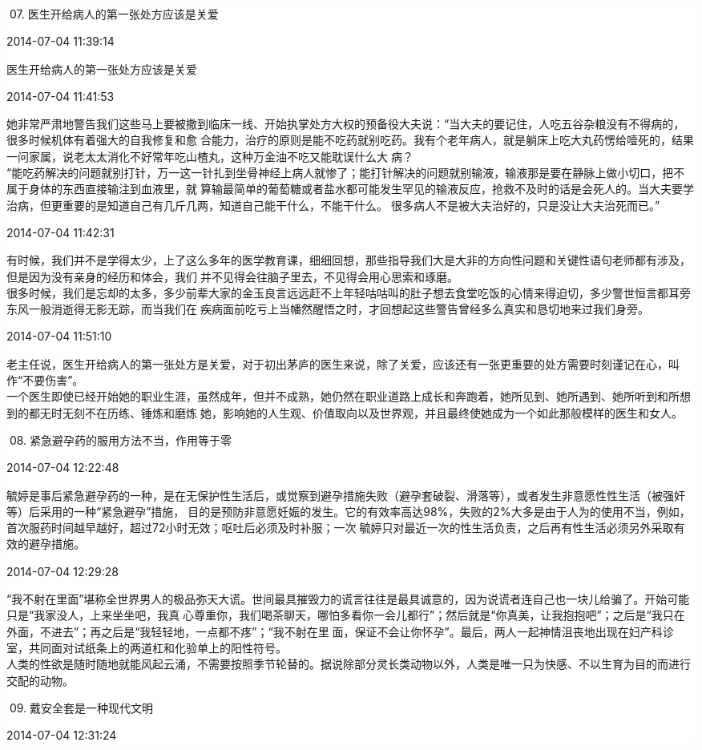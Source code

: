 

 07. 医生开给病人的第一张处方应该是关爱



2014-07-04 11:39:14

医生开给病人的第一张处方应该是关爱



2014-07-04 11:41:53

她非常严肃地警告我们这些马上要被撒到临床一线、开始执掌处方大权的预备役大夫说：“当大夫的要记住，人吃五谷杂粮没有不得病的，很多时候机体有着强大的自我修复和愈
合能力，治疗的原则是能不吃药就别吃药。我有个老年病人，就是躺床上吃大丸药愣给噎死的，结果一问家属，说老太太消化不好常年吃山楂丸，这种万金油不吃又能耽误什么大
病？  
“能吃药解决的问题就别打针，万一这一针扎到坐骨神经上病人就惨了；能打针解决的问题就别输液，输液那是要在静脉上做小切口，把不属于身体的东西直接输注到血液里，就
算输最简单的葡萄糖或者盐水都可能发生罕见的输液反应，抢救不及时的话是会死人的。当大夫要学治病，但更重要的是知道自己有几斤几两，知道自己能干什么，不能干什么。
很多病人不是被大夫治好的，只是没让大夫治死而已。”



2014-07-04 11:42:31

有时候，我们并不是学得太少，上了这么多年的医学教育课，细细回想，那些指导我们大是大非的方向性问题和关键性语句老师都有涉及，但是因为没有亲身的经历和体会，我们
并不见得会往脑子里去，不见得会用心思索和琢磨。  
很多时候，我们是忘却的太多，多少前辈大家的金玉良言远远赶不上年轻咕咕叫的肚子想去食堂吃饭的心情来得迫切，多少警世恒言都耳旁东风一般消逝得无影无踪，而当我们在
疾病面前吃亏上当幡然醒悟之时，才回想起这些警告曾经多么真实和恳切地来过我们身旁。



2014-07-04 11:51:10

老主任说，医生开给病人的第一张处方是关爱，对于初出茅庐的医生来说，除了关爱，应该还有一张更重要的处方需要时刻谨记在心，叫作“不要伤害”。  
一个医生即使已经开始她的职业生涯，虽然成年，但并不成熟，她仍然在职业道路上成长和奔跑着，她所见到、她所遇到、她所听到和所想到的都无时无刻不在历练、锤炼和磨炼
她，影响她的人生观、价值取向以及世界观，并且最终使她成为一个如此那般模样的医生和女人。



 08. 紧急避孕药的服用方法不当，作用等于零



2014-07-04 12:22:48

毓婷是事后紧急避孕药的一种，是在无保护性生活后，或觉察到避孕措施失败（避孕套破裂、滑落等），或者发生非意愿性性生活（被强奸等）后采用的一种“紧急避孕”措施，
目的是预防非意愿妊娠的发生。它的有效率高达98%，失败的2%大多是由于人为的使用不当，例如，首次服药时间越早越好，超过72小时无效；呕吐后必须及时补服；一次
毓婷只对最近一次的性生活负责，之后再有性生活必须另外采取有效的避孕措施。



2014-07-04 12:29:28

“我不射在里面”堪称全世界男人的极品弥天大谎。世间最具摧毁力的谎言往往是最具诚意的，因为说谎者连自己也一块儿给骗了。开始可能只是“我家没人，上来坐坐吧，我真
心尊重你，我们喝茶聊天，哪怕多看你一会儿都行”；然后就是“你真美，让我抱抱吧”；之后是“我只在外面，不进去”；再之后是“我轻轻地，一点都不疼”；“我不射在里
面，保证不会让你怀孕”。最后，两人一起神情沮丧地出现在妇产科诊室，共同面对试纸条上的两道杠和化验单上的阳性符号。  
人类的性欲是随时随地就能风起云涌，不需要按照季节轮替的。据说除部分灵长类动物以外，人类是唯一只为快感、不以生育为目的而进行交配的动物。



 09. 戴安全套是一种现代文明



2014-07-04 12:31:24
